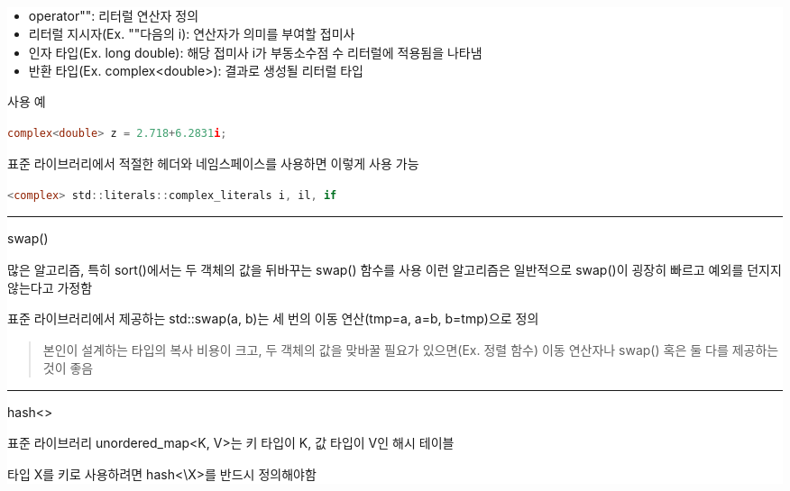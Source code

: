- operator"": 리터럴 연산자 정의
- 리터럴 지시자(Ex. ""다음의 i): 연산자가 의미를 부여할 접미사
- 인자 타입(Ex. long double): 해당 접미사 i가 부동소수점 수 리터럴에 적용됨을 나타냄
- 반환 타입(Ex. complex\<double>): 결과로 생성될 리터럴 타입

사용 예
```c
complex<double> z = 2.718+6.2831i;
```

표준 라이브러리에서 적절한 헤더와 네임스페이스를 사용하면 이렇게 사용 가능
```c
<complex> std::literals::complex_literals i, il, if
```

---

swap()

많은 알고리즘, 특히 sort()에서는 두 객체의 값을 뒤바꾸는 swap() 함수를 사용
이런 알고리즘은 일반적으로 swap()이 굉장히 빠르고 예외를 던지지 않는다고 가정함

표준 라이브러리에서 제공하는 std::swap(a, b)는 세 번의 이동 연산(tmp=a, a=b, b=tmp)으로 정의

> 본인이 설계하는 타입의 복사 비용이 크고, 두 객체의 값을 맞바꿀 필요가 있으면(Ex. 정렬 함수) 이동 연산자나 swap() 혹은 둘 다를 제공하는 것이 좋음

---

hash<>

표준 라이브러리 unordered_map<K, V>는 키 타입이 K, 값 타입이 V인 해시 테이블

타입 X를 키로 사용하려면 hash<\X>를 반드시 정의해야함